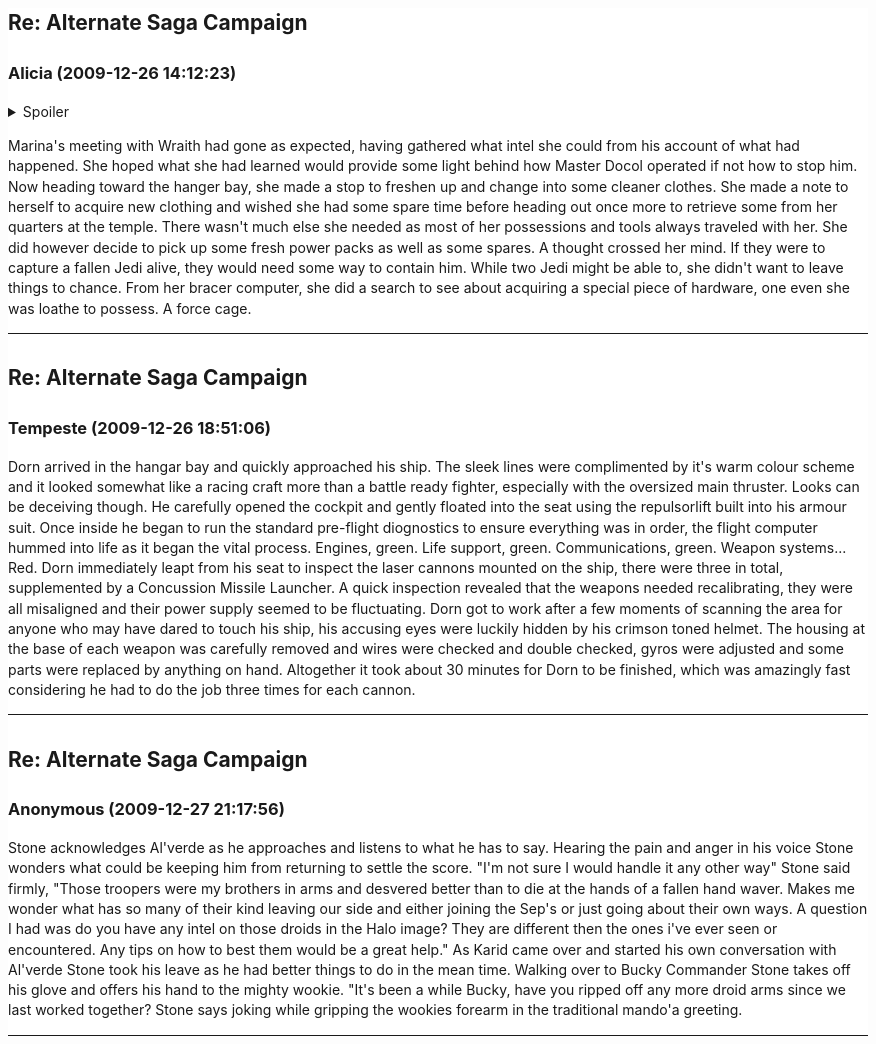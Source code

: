 
## Re: Alternate Saga Campaign

### **Alicia** (2009-12-26 14:12:23)

<details><summary>Spoiler</summary></details>

Marina's meeting with Wraith had gone as expected, having gathered what intel she could from his account of what had happened. She hoped what she had learned would provide some light behind how Master Docol operated if not how to stop him.
Now heading toward the hanger bay, she made a stop to freshen up and change into some cleaner clothes. She made a note to herself to acquire new clothing and wished she had some spare time before heading out once more to retrieve some from her quarters at the temple. There wasn't much else she needed as most of her possessions and tools always traveled with her. She did however decide to pick up some fresh power packs as well as some spares.
A thought crossed her mind. If they were to capture a fallen Jedi alive, they would need some way to contain him. While two Jedi might be able to, she didn't want to leave things to chance. From her bracer computer, she did a search to see about acquiring a special piece of hardware, one even she was loathe to possess. A force cage.

---

## Re: Alternate Saga Campaign

### **Tempeste** (2009-12-26 18:51:06)

Dorn arrived in the hangar bay and quickly approached his ship. The sleek lines were complimented by it's warm colour scheme and it looked somewhat like a racing craft more than a battle ready fighter, especially with the oversized main thruster. Looks can be deceiving though.
He carefully opened the cockpit and gently floated into the seat using the repulsorlift built into his armour suit. Once inside he began to run the standard pre-flight diognostics to ensure everything was in order, the flight computer hummed into life as it began the vital process. Engines, green. Life support, green. Communications, green. Weapon systems... Red. Dorn immediately leapt from his seat to inspect the laser cannons mounted on the ship, there were three in total, supplemented by a Concussion Missile Launcher.
A quick inspection revealed that the weapons needed recalibrating, they were all misaligned and their power supply seemed to be fluctuating. Dorn got to work after a few moments of scanning the area for anyone who may have dared to touch his ship, his accusing eyes were luckily hidden by his crimson toned helmet. The housing at the base of each weapon was carefully removed and wires were checked and double checked, gyros were adjusted and some parts were replaced by anything on hand. Altogether it took about 30 minutes for Dorn to be finished, which was amazingly fast considering he had to do the job three times for each cannon.

---

## Re: Alternate Saga Campaign

### **Anonymous** (2009-12-27 21:17:56)

Stone acknowledges Al'verde as he approaches and listens to what he has to say. Hearing the pain and anger in his voice Stone wonders what could be keeping him from returning to settle the score.
"I'm not sure I would handle it any other way" Stone said firmly, "Those troopers were my brothers in arms and desvered better than to die at the hands of a fallen hand waver. Makes me wonder what has so many of their kind leaving our side and either joining the Sep's or just going about their own ways. A question I had was do you have any intel on those droids in the Halo image? They are different then the ones i've ever seen or encountered. Any tips on how to best them would be a great help."
As Karid came over and started his own conversation with Al'verde Stone took his leave as he had better things to do in the mean time.
Walking over to Bucky Commander Stone takes off his glove and offers his hand to the mighty wookie. "It's been a while Bucky, have you ripped off any more droid arms since we last worked together? Stone says joking while gripping the wookies forearm in the traditional mando'a greeting.

---